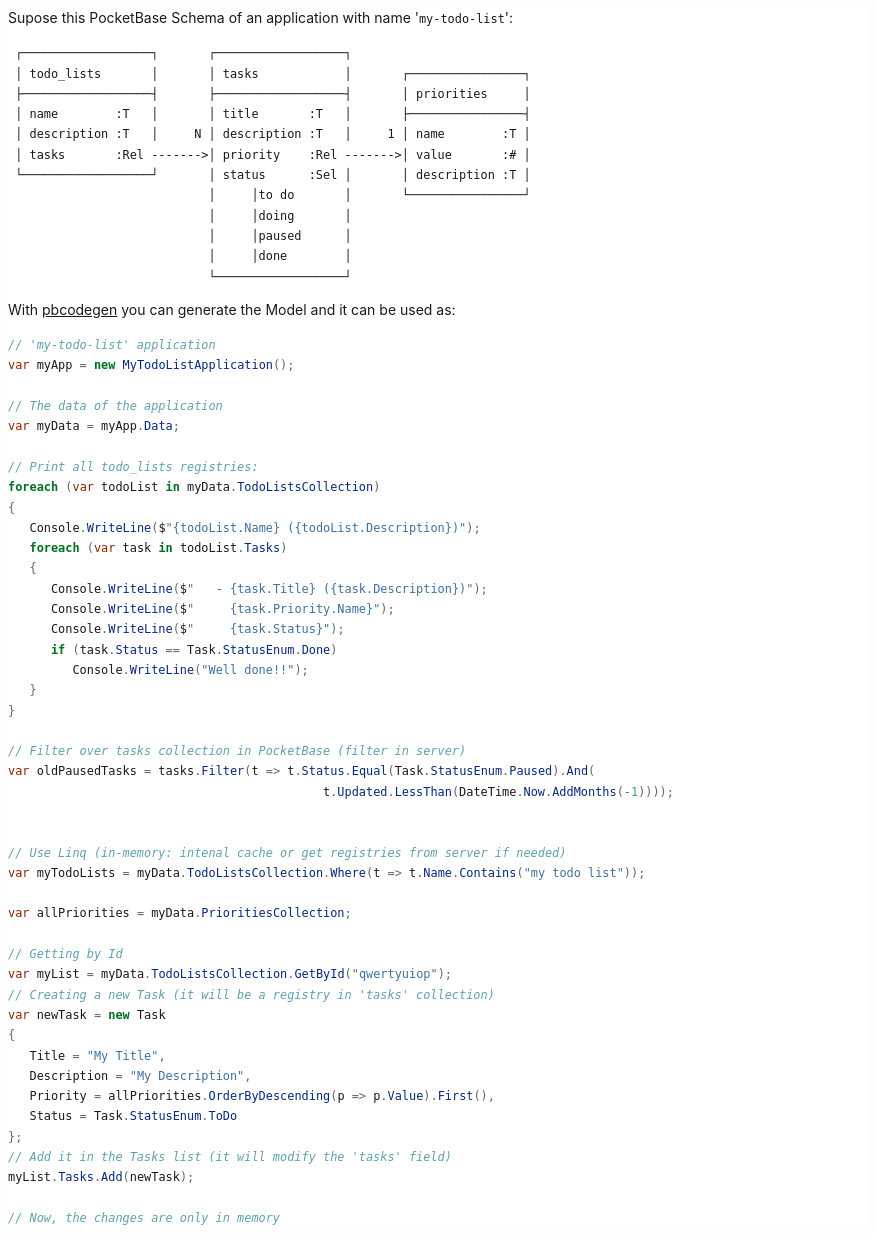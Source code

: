 Supose this PocketBase Schema of an application with name '`my-todo-list`':

```
 ┌──────────────────┐       ┌──────────────────┐
 │ todo_lists       │       │ tasks            │       ┌────────────────┐
 ├──────────────────┤       ├──────────────────┤       │ priorities     │
 │ name        :T   │       │ title       :T   │       ├────────────────┤
 │ description :T   │     N │ description :T   │     1 │ name        :T │
 │ tasks       :Rel ------->│ priority    :Rel ------->│ value       :# │
 └──────────────────┘       │ status      :Sel │       │ description :T │
                            │     │to do       │       └────────────────┘
                            │     │doing       │
                            │     │paused      │
                            │     │done        │
                            └──────────────────┘
```

With [pbcodegen](doc/pbcodegen.md) you can generate the Model and it can be used as:

```csharp
// 'my-todo-list' application
var myApp = new MyTodoListApplication(); 

// The data of the application
var myData = myApp.Data;

// Print all todo_lists registries:
foreach (var todoList in myData.TodoListsCollection)
{
   Console.WriteLine($"{todoList.Name} ({todoList.Description})");
   foreach (var task in todoList.Tasks)
   {
      Console.WriteLine($"   - {task.Title} ({task.Description})");
      Console.WriteLine($"     {task.Priority.Name}");
      Console.WriteLine($"     {task.Status}");
      if (task.Status == Task.StatusEnum.Done)
         Console.WriteLine("Well done!!");
   }
}

// Filter over tasks collection in PocketBase (filter in server)
var oldPausedTasks = tasks.Filter(t => t.Status.Equal(Task.StatusEnum.Paused).And(
                                            t.Updated.LessThan(DateTime.Now.AddMonths(-1))));


// Use Linq (in-memory: intenal cache or get registries from server if needed)
var myTodoLists = myData.TodoListsCollection.Where(t => t.Name.Contains("my todo list"));

var allPriorities = myData.PrioritiesCollection;

// Getting by Id
var myList = myData.TodoListsCollection.GetById("qwertyuiop");
// Creating a new Task (it will be a registry in 'tasks' collection)
var newTask = new Task
{
   Title = "My Title",
   Description = "My Description",
   Priority = allPriorities.OrderByDescending(p => p.Value).First(),
   Status = Task.StatusEnum.ToDo
};
// Add it in the Tasks list (it will modify the 'tasks' field)
myList.Tasks.Add(newTask);

// Now, the changes are only in memory

```